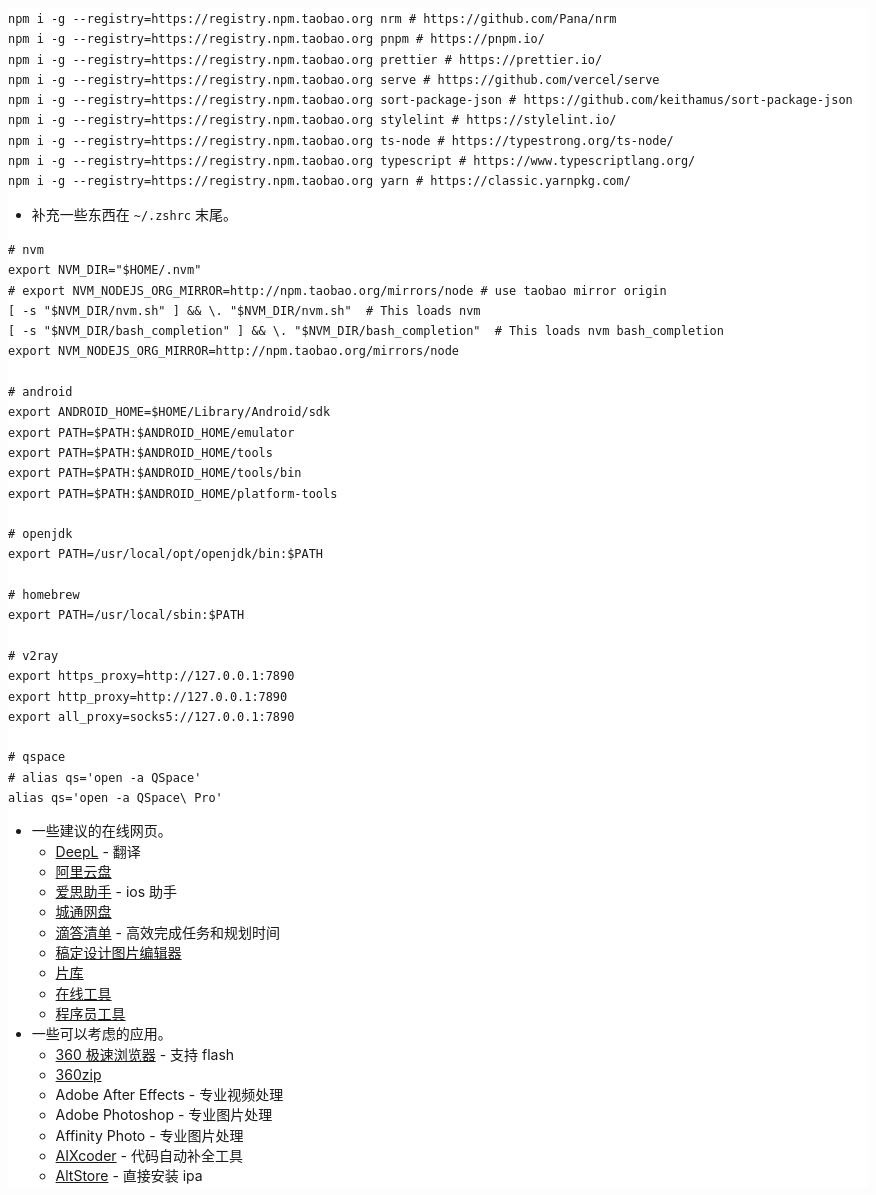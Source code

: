 ```shell
npm i -g --registry=https://registry.npm.taobao.org nrm # https://github.com/Pana/nrm
npm i -g --registry=https://registry.npm.taobao.org pnpm # https://pnpm.io/
npm i -g --registry=https://registry.npm.taobao.org prettier # https://prettier.io/
npm i -g --registry=https://registry.npm.taobao.org serve # https://github.com/vercel/serve
npm i -g --registry=https://registry.npm.taobao.org sort-package-json # https://github.com/keithamus/sort-package-json
npm i -g --registry=https://registry.npm.taobao.org stylelint # https://stylelint.io/
npm i -g --registry=https://registry.npm.taobao.org ts-node # https://typestrong.org/ts-node/
npm i -g --registry=https://registry.npm.taobao.org typescript # https://www.typescriptlang.org/
npm i -g --registry=https://registry.npm.taobao.org yarn # https://classic.yarnpkg.com/
```

- 补充一些东西在 `~/.zshrc` 末尾。

```shell
# nvm
export NVM_DIR="$HOME/.nvm"
# export NVM_NODEJS_ORG_MIRROR=http://npm.taobao.org/mirrors/node # use taobao mirror origin
[ -s "$NVM_DIR/nvm.sh" ] && \. "$NVM_DIR/nvm.sh"  # This loads nvm
[ -s "$NVM_DIR/bash_completion" ] && \. "$NVM_DIR/bash_completion"  # This loads nvm bash_completion
export NVM_NODEJS_ORG_MIRROR=http://npm.taobao.org/mirrors/node

# android
export ANDROID_HOME=$HOME/Library/Android/sdk
export PATH=$PATH:$ANDROID_HOME/emulator
export PATH=$PATH:$ANDROID_HOME/tools
export PATH=$PATH:$ANDROID_HOME/tools/bin
export PATH=$PATH:$ANDROID_HOME/platform-tools

# openjdk
export PATH=/usr/local/opt/openjdk/bin:$PATH

# homebrew
export PATH=/usr/local/sbin:$PATH

# v2ray
export https_proxy=http://127.0.0.1:7890
export http_proxy=http://127.0.0.1:7890
export all_proxy=socks5://127.0.0.1:7890

# qspace
# alias qs='open -a QSpace'
alias qs='open -a QSpace\ Pro'

```

- 一些建议的在线网页。
  - [DeepL](https://www.deepl.com/translator) - 翻译
  - [阿里云盘](https://www.aliyundrive.com/)
  - [爱思助手](https://www.i4.cn/) - ios 助手
  - [城通网盘](https://www.ctfile.com/)
  - [滴答清单](https://dida365.com/) - 高效完成任务和规划时间
  - [稿定设计图片编辑器](https://www.uupoop.com/)
  - [片库](https://www.pianku.li/)
  - [在线工具](https://tool.lu/)
  - [程序员工具](https://tool.p2hp.com/)
- 一些可以考虑的应用。
  - [360 极速浏览器](https://browser.360.cn/ee/mac/index.html) - 支持 flash
  - [360zip](https://yasuo.360.cn/)
  - Adobe After Effects - 专业视频处理
  - Adobe Photoshop - 专业图片处理
  - Affinity Photo - 专业图片处理
  - [AIXcoder](https://aixcoder.com/) - 代码自动补全工具
  - [AltStore](https://altstore.io/) - 直接安装 ipa